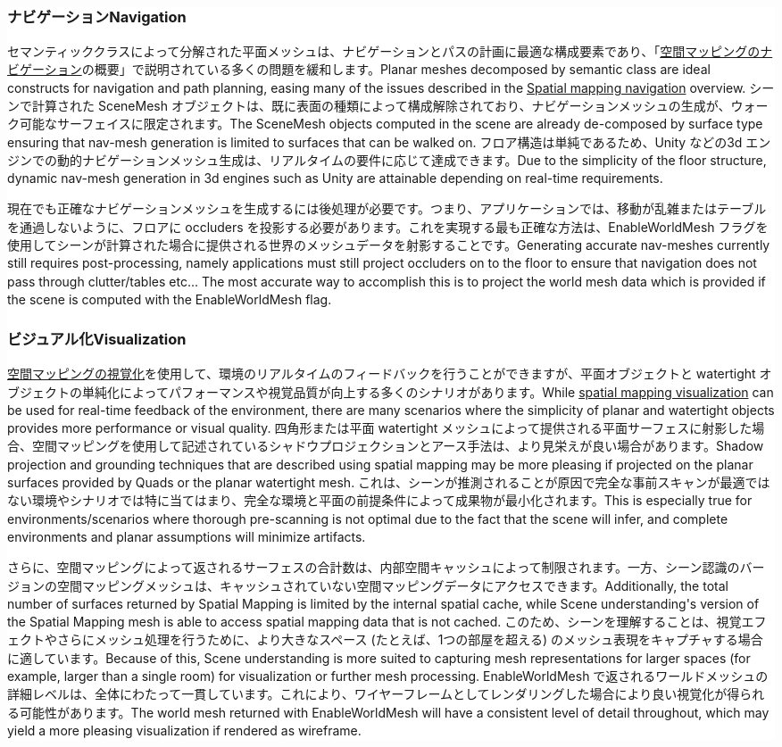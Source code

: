 ### <a name="navigation"></a><span data-ttu-id="674a6-165">ナビゲーション</span><span class="sxs-lookup"><span data-stu-id="674a6-165">Navigation</span></span>

<span data-ttu-id="674a6-166">セマンティッククラスによって分解された平面メッシュは、ナビゲーションとパスの計画に最適な構成要素であり、「[空間マッピングのナビゲーション](spatial-mapping.md#navigation)の概要」で説明されている多くの問題を緩和します。</span><span class="sxs-lookup"><span data-stu-id="674a6-166">Planar meshes decomposed by semantic class are ideal constructs for navigation and path planning, easing many of the issues described in the [Spatial mapping navigation](spatial-mapping.md#navigation) overview.</span></span> <span data-ttu-id="674a6-167">シーンで計算された SceneMesh オブジェクトは、既に表面の種類によって構成解除されており、ナビゲーションメッシュの生成が、ウォーク可能なサーフェイスに限定されます。</span><span class="sxs-lookup"><span data-stu-id="674a6-167">The SceneMesh objects computed in the scene are already de-composed by surface type ensuring that nav-mesh generation is limited to surfaces that can be walked on.</span></span> <span data-ttu-id="674a6-168">フロア構造は単純であるため、Unity などの3d エンジンでの動的ナビゲーションメッシュ生成は、リアルタイムの要件に応じて達成できます。</span><span class="sxs-lookup"><span data-stu-id="674a6-168">Due to the simplicity of the floor structure, dynamic nav-mesh generation in 3d engines such as Unity are attainable depending on real-time requirements.</span></span>

<span data-ttu-id="674a6-169">現在でも正確なナビゲーションメッシュを生成するには後処理が必要です。つまり、アプリケーションでは、移動が乱雑またはテーブルを通過しないように、フロアに occluders を投影する必要があります。これを実現する最も正確な方法は、EnableWorldMesh フラグを使用してシーンが計算された場合に提供される世界のメッシュデータを射影することです。</span><span class="sxs-lookup"><span data-stu-id="674a6-169">Generating accurate nav-meshes currently still requires post-processing, namely applications must still project occluders on to the floor to ensure that navigation does not pass through clutter/tables etc... The most accurate way to accomplish this is to project the world mesh data which is provided if the scene is computed with the EnableWorldMesh flag.</span></span>

### <a name="visualization"></a><span data-ttu-id="674a6-170">ビジュアル化</span><span class="sxs-lookup"><span data-stu-id="674a6-170">Visualization</span></span>

<span data-ttu-id="674a6-171">[空間マッピングの視覚化](spatial-mapping.md#visualization)を使用して、環境のリアルタイムのフィードバックを行うことができますが、平面オブジェクトと watertight オブジェクトの単純化によってパフォーマンスや視覚品質が向上する多くのシナリオがあります。</span><span class="sxs-lookup"><span data-stu-id="674a6-171">While [spatial mapping visualization](spatial-mapping.md#visualization) can be used for real-time feedback of the environment, there are many scenarios where the simplicity of planar and watertight objects provides more performance or visual quality.</span></span> <span data-ttu-id="674a6-172">四角形または平面 watertight メッシュによって提供される平面サーフェスに射影した場合、空間マッピングを使用して記述されているシャドウプロジェクションとアース手法は、より見栄えが良い場合があります。</span><span class="sxs-lookup"><span data-stu-id="674a6-172">Shadow projection and grounding techniques that are described using spatial mapping may be more pleasing if projected on the planar surfaces provided by Quads or the planar watertight mesh.</span></span> <span data-ttu-id="674a6-173">これは、シーンが推測されることが原因で完全な事前スキャンが最適ではない環境やシナリオでは特に当てはまり、完全な環境と平面の前提条件によって成果物が最小化されます。</span><span class="sxs-lookup"><span data-stu-id="674a6-173">This is especially true for environments/scenarios where thorough pre-scanning is not optimal due to the fact that the scene will infer, and complete environments and planar assumptions will minimize artifacts.</span></span>

<span data-ttu-id="674a6-174">さらに、空間マッピングによって返されるサーフェスの合計数は、内部空間キャッシュによって制限されます。一方、シーン認識のバージョンの空間マッピングメッシュは、キャッシュされていない空間マッピングデータにアクセスできます。</span><span class="sxs-lookup"><span data-stu-id="674a6-174">Additionally, the total number of surfaces returned by Spatial Mapping is limited by the internal spatial cache, while Scene understanding's version of the Spatial Mapping mesh is able to access spatial mapping data that is not cached.</span></span> <span data-ttu-id="674a6-175">このため、シーンを理解することは、視覚エフェクトやさらにメッシュ処理を行うために、より大きなスペース (たとえば、1つの部屋を超える) のメッシュ表現をキャプチャする場合に適しています。</span><span class="sxs-lookup"><span data-stu-id="674a6-175">Because of this, Scene understanding is more suited to capturing mesh representations for larger spaces (for example, larger than a single room) for visualization or further mesh processing.</span></span> <span data-ttu-id="674a6-176">EnableWorldMesh で返されるワールドメッシュの詳細レベルは、全体にわたって一貫しています。これにより、ワイヤーフレームとしてレンダリングした場合により良い視覚化が得られる可能性があります。</span><span class="sxs-lookup"><span data-stu-id="674a6-176">The world mesh returned with EnableWorldMesh will have a consistent level of detail throughout, which may yield a more pleasing visualization if rendered as wireframe.</span></span>
